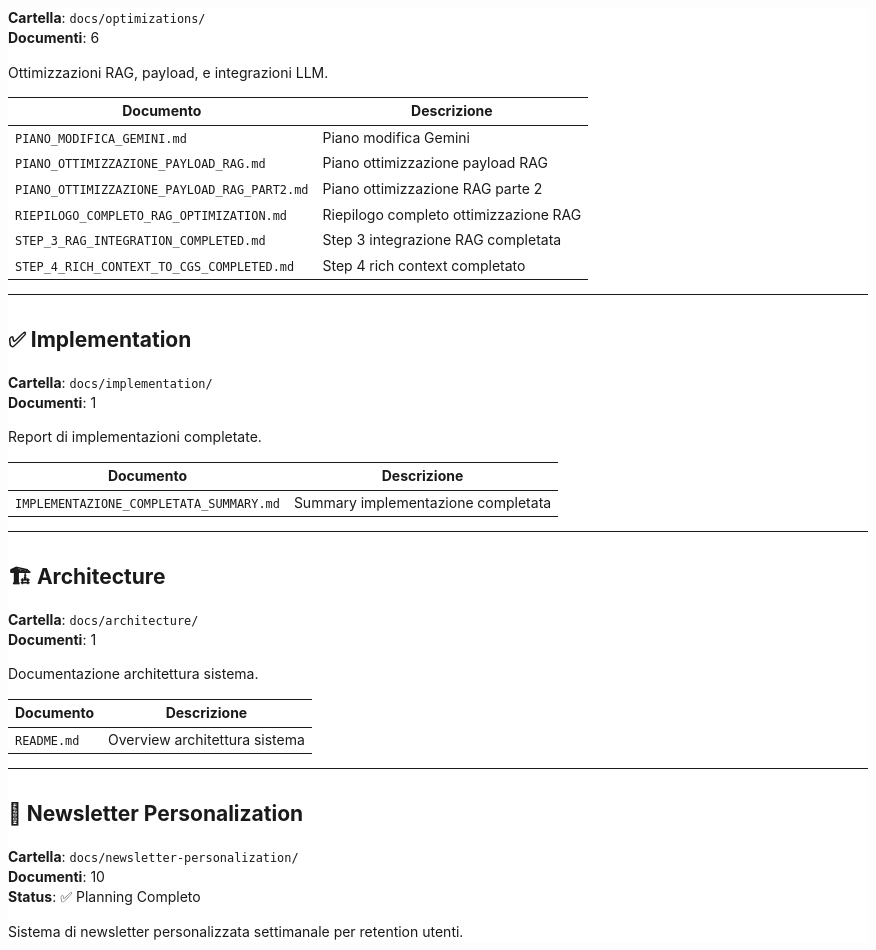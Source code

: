 **Cartella**: `docs/optimizations/`  
**Documenti**: 6

Ottimizzazioni RAG, payload, e integrazioni LLM.

| Documento | Descrizione |
|-----------|-------------|
| `PIANO_MODIFICA_GEMINI.md` | Piano modifica Gemini |
| `PIANO_OTTIMIZZAZIONE_PAYLOAD_RAG.md` | Piano ottimizzazione payload RAG |
| `PIANO_OTTIMIZZAZIONE_PAYLOAD_RAG_PART2.md` | Piano ottimizzazione RAG parte 2 |
| `RIEPILOGO_COMPLETO_RAG_OPTIMIZATION.md` | Riepilogo completo ottimizzazione RAG |
| `STEP_3_RAG_INTEGRATION_COMPLETED.md` | Step 3 integrazione RAG completata |
| `STEP_4_RICH_CONTEXT_TO_CGS_COMPLETED.md` | Step 4 rich context completato |

---

## ✅ Implementation

**Cartella**: `docs/implementation/`  
**Documenti**: 1

Report di implementazioni completate.

| Documento | Descrizione |
|-----------|-------------|
| `IMPLEMENTAZIONE_COMPLETATA_SUMMARY.md` | Summary implementazione completata |

---

## 🏗️ Architecture

**Cartella**: `docs/architecture/`  
**Documenti**: 1

Documentazione architettura sistema.

| Documento | Descrizione |
|-----------|-------------|
| `README.md` | Overview architettura sistema |

---

## 📧 Newsletter Personalization

**Cartella**: `docs/newsletter-personalization/`  
**Documenti**: 10  
**Status**: ✅ Planning Completo

Sistema di newsletter personalizzata settimanale per retention utenti.
